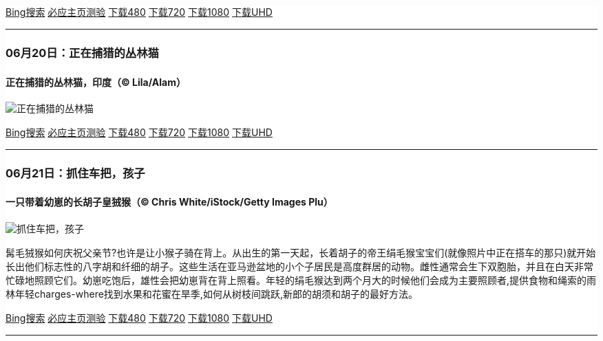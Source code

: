 

[Bing搜索](https://cn.bing.com/search?q=%E5%9C%A8%E5%8D%88%E5%A4%9C%E7%9A%84%E9%98%B3%E5%85%89%E4%B8%8B&form=hpcapt&filters=HpDate:"20200618_1600" "Bing Wallpaper 2020 6月 19")
[必应主页测验](https://cn.bing.com/search?q=Bing+homepage+quiz&filters=WQOskey:"HPQuiz_20200619_MidsummerEve"&FORM=HPQUIZ "必应主页测验 2020 6月 19")
[下载480](https://cn.bing.com/th?id=OHR.MidsummerEve_ZH-CN9981851207_800x480.jpg&rf=LaDigue_800x480.jpg "厄勒布鲁附近湖上的仲夏之光，瑞典")
[下载720](https://cn.bing.com/th?id=OHR.MidsummerEve_ZH-CN9981851207_1280x720.jpg&rf=LaDigue_1280x720.jpg "厄勒布鲁附近湖上的仲夏之光，瑞典")
[下载1080](https://cn.bing.com/th?id=OHR.MidsummerEve_ZH-CN9981851207_1920x1080.jpg&rf=LaDigue_1920x1080.jpg "厄勒布鲁附近湖上的仲夏之光，瑞典")
[下载UHD](https://cn.bing.com/th?id=OHR.MidsummerEve_ZH-CN9981851207_UHD.jpg&rf=LaDigue_UHD.jpg "厄勒布鲁附近湖上的仲夏之光，瑞典")

---
### 06月20日：正在捕猎的丛林猫
#### 正在捕猎的丛林猫，印度（© Lila/Alam）

![正在捕猎的丛林猫](https://cn.bing.com/th?id=OHR.HuntingCat_ZH-CN6596392185_800x480.jpg&rf=LaDigue_800x480.jpg "正在捕猎的丛林猫")





[Bing搜索](https://cn.bing.com "Bing Wallpaper 2020 6月 20")
[必应主页测验](https://cn.bing.com/search?q=Bing+homepage+quiz&filters=WQOskey:"HPQuiz_20200620_HuntingCat"&FORM=HPQUIZ "必应主页测验 2020 6月 20")
[下载480](https://cn.bing.com/th?id=OHR.HuntingCat_ZH-CN6596392185_800x480.jpg&rf=LaDigue_800x480.jpg "正在捕猎的丛林猫，印度")
[下载720](https://cn.bing.com/th?id=OHR.HuntingCat_ZH-CN6596392185_1280x720.jpg&rf=LaDigue_1280x720.jpg "正在捕猎的丛林猫，印度")
[下载1080](https://cn.bing.com/th?id=OHR.HuntingCat_ZH-CN6596392185_1920x1080.jpg&rf=LaDigue_1920x1080.jpg "正在捕猎的丛林猫，印度")
[下载UHD](https://cn.bing.com/th?id=OHR.HuntingCat_ZH-CN6596392185_UHD.jpg&rf=LaDigue_UHD.jpg "正在捕猎的丛林猫，印度")

---
### 06月21日：抓住车把，孩子
#### 一只带着幼崽的长胡子皇狨猴（© Chris White/iStock/Getty Images Plu）

![抓住车把，孩子](https://cn.bing.com/th?id=OHR.BeardedTamarin_ZH-CN0250190365_800x480.jpg&rf=LaDigue_800x480.jpg "抓住车把，孩子")

髯毛狨猴如何庆祝父亲节?也许是让小猴子骑在背上。从出生的第一天起，长着胡子的帝王绢毛猴宝宝们(就像照片中正在搭车的那只)就开始长出他们标志性的八字胡和纤细的胡子。这些生活在亚马逊盆地的小个子居民是高度群居的动物。雌性通常会生下双胞胎，并且在白天非常忙碌地照顾它们。幼崽吃饱后，雄性会把幼崽背在背上照看。年轻的绢毛猴达到两个月大的时候他们会成为主要照顾者,提供食物和绳索的雨林年轻charges-where找到水果和花蜜在旱季,如何从树枝间跳跃,新郎的胡须和胡子的最好方法。



[Bing搜索](https://cn.bing.com/search?q=%E6%8A%93%E4%BD%8F%E8%BD%A6%E6%8A%8A&form=hpcapt&filters=HpDate:"20200620_1600" "Bing Wallpaper 2020 6月 21")
[必应主页测验](https://cn.bing.com/search?q=Bing+homepage+quiz&filters=WQOskey:"HPQuiz_20200621_BeardedTamarin"&FORM=HPQUIZ "必应主页测验 2020 6月 21")
[下载480](https://cn.bing.com/th?id=OHR.BeardedTamarin_ZH-CN0250190365_800x480.jpg&rf=LaDigue_800x480.jpg "一只带着幼崽的长胡子皇狨猴")
[下载720](https://cn.bing.com/th?id=OHR.BeardedTamarin_ZH-CN0250190365_1280x720.jpg&rf=LaDigue_1280x720.jpg "一只带着幼崽的长胡子皇狨猴")
[下载1080](https://cn.bing.com/th?id=OHR.BeardedTamarin_ZH-CN0250190365_1920x1080.jpg&rf=LaDigue_1920x1080.jpg "一只带着幼崽的长胡子皇狨猴")
[下载UHD](https://cn.bing.com/th?id=OHR.BeardedTamarin_ZH-CN0250190365_UHD.jpg&rf=LaDigue_UHD.jpg "一只带着幼崽的长胡子皇狨猴")

---